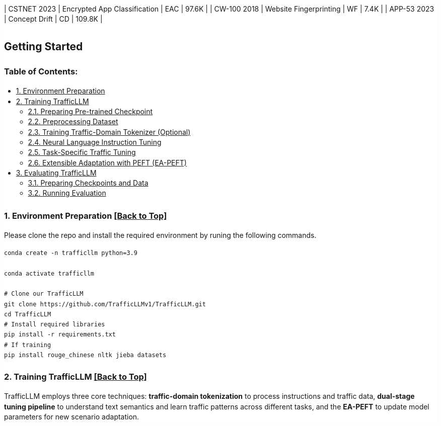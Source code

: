 | CSTNET 2023      | Encrypted App Classification | EAC     | 97.6K   |
| CW-100 2018      | Website Fingerprinting       | WF      | 7.4K    |
| APP-53 2023      | Concept Drift                | CD      | 109.8K  |

## Getting Started

<span id='all_catelogue'/>

### Table of Contents:

* <a href='#chapter-1'>1. Environment Preparation</a>
* <a href='#chapter-2'>2. Training TrafficLLM</a>
  * <a href='#chapter-2.1'>2.1. Preparing Pre-trained Checkpoint</a>
  * <a href='#chapter-2.2'>2.2. Preprocessing Dataset</a>
  * <a href='#chapter-2.3'>2.3. Training Traffic-Domain Tokenizer (Optional)</a>
  * <a href='#chapter-2.4'>2.4. Neural Language Instruction Tuning</a>
  * <a href='#chapter-2.5'>2.5. Task-Specific Traffic Tuning</a>
  * <a href='#chapter-2.6'>2.6. Extensible Adaptation with PEFT (EA-PEFT)</a>
* <a href='#chapter-3'>3. Evaluating TrafficLLM</a>
  * <a href='#chapter-3.1'>3.1. Preparing Checkpoints and Data</a>
  * <a href='#chapter-3.2'>3.2. Running Evaluation</a>



<span id='chapter-1'/>

### 1. Environment Preparation <a href='#all_catelogue'>[Back to Top]</a>

Please clone the repo and install the required environment by runing the following commands.

```shell
conda create -n trafficllm python=3.9

conda activate trafficllm

# Clone our TrafficLLM
git clone https://github.com/TrafficLLMv1/TrafficLLM.git
cd TrafficLLM
# Install required libraries
pip install -r requirements.txt
# If training
pip install rouge_chinese nltk jieba datasets
```

<span id='chapter-2'/>

### 2. Training TrafficLLM <a href='#all_catelogue'>[Back to Top]</a>

TrafficLLM employs three core techniques: **traffic-domain tokenization** to process instructions and traffic data, **dual-stage tuning pipeline** to understand text semantics and learn traffic patterns across different tasks, and the **EA-PEFT** to update model parameters for new scenario adaptation.
